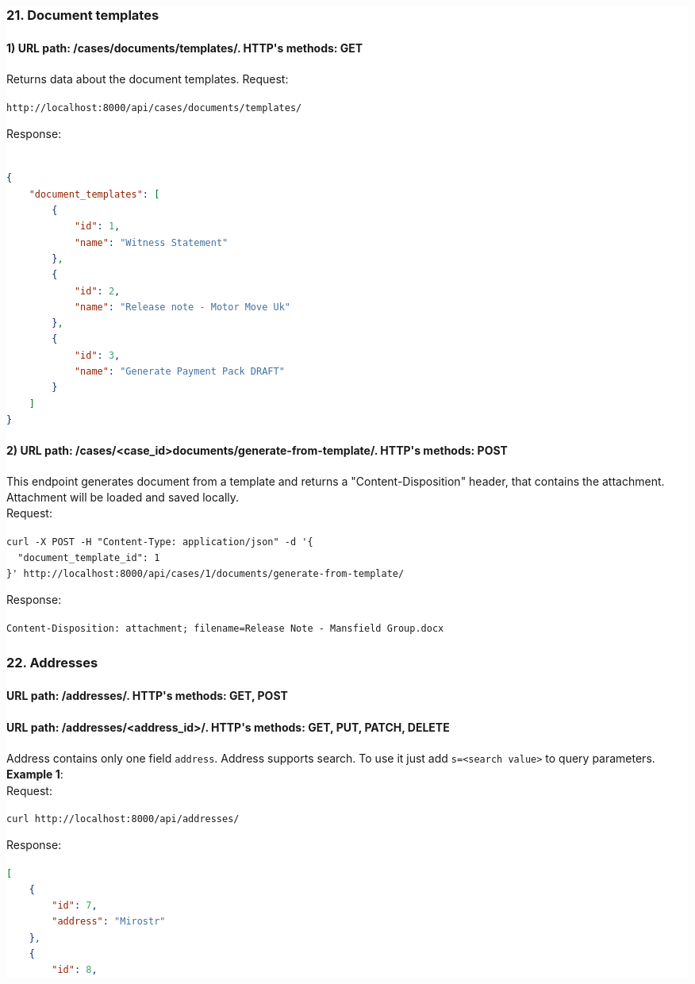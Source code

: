 ### 21. Document templates
#### 1) URL path: /cases/documents/templates/. HTTP's methods: GET
Returns data about the document templates. 
Request:
```shell
http://localhost:8000/api/cases/documents/templates/
```
Response:
```json

{
    "document_templates": [
        {
            "id": 1,
            "name": "Witness Statement"
        },
        {
            "id": 2,
            "name": "Release note - Motor Move Uk"
        },
        {
            "id": 3,
            "name": "Generate Payment Pack DRAFT"
        }
    ]
}
```

#### 2) URL path: /cases/<case_id>documents/generate-from-template/. HTTP's methods: POST
This endpoint generates document from a template and returns a "Content-Disposition" header,
that contains the attachment. Attachment will be loaded and saved locally.  
Request:
```shell
curl -X POST -H "Content-Type: application/json" -d '{
  "document_template_id": 1
}' http://localhost:8000/api/cases/1/documents/generate-from-template/
```
Response:
```shell
Content-Disposition: attachment; filename=Release Note - Mansfield Group.docx
```

### 22. Addresses
#### URL path: /addresses/. HTTP's methods: GET, POST
#### URL path: /addresses/<address_id>/. HTTP's methods: GET, PUT, PATCH, DELETE
Address contains only one field `address`. Address supports search. To use it just add 
`s=<search value>` to query parameters. 
__Example 1__:  
Request:
```shell
curl http://localhost:8000/api/addresses/
```
Response:
```json
[
    {
        "id": 7,
        "address": "Mirostr"
    },
    {
        "id": 8,
```